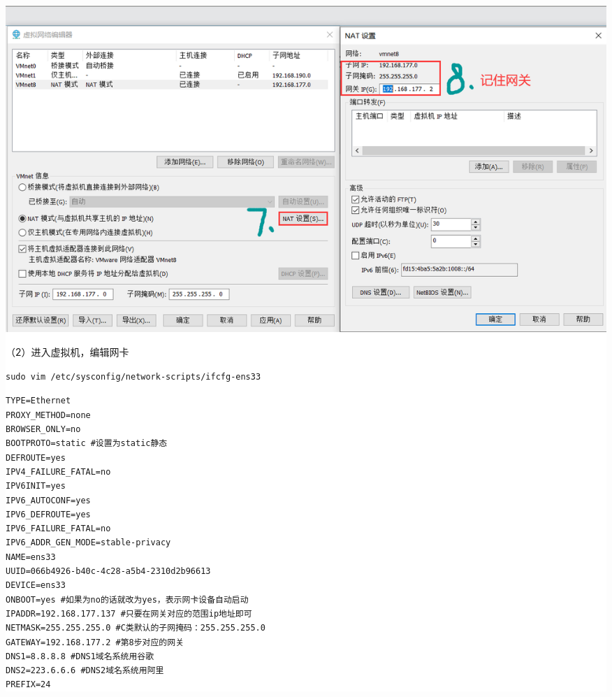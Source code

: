 ![](./assets/docker-study-1607431319381.png)

（2）进入虚拟机，编辑网卡
```
sudo vim /etc/sysconfig/network-scripts/ifcfg-ens33
```

```
TYPE=Ethernet
PROXY_METHOD=none
BROWSER_ONLY=no
BOOTPROTO=static #设置为static静态
DEFROUTE=yes
IPV4_FAILURE_FATAL=no
IPV6INIT=yes
IPV6_AUTOCONF=yes
IPV6_DEFROUTE=yes
IPV6_FAILURE_FATAL=no
IPV6_ADDR_GEN_MODE=stable-privacy
NAME=ens33
UUID=066b4926-b40c-4c28-a5b4-2310d2b96613
DEVICE=ens33
ONBOOT=yes #如果为no的话就改为yes，表示网卡设备自动启动
IPADDR=192.168.177.137 #只要在网关对应的范围ip地址即可
NETMASK=255.255.255.0 #C类默认的子网掩码：255.255.255.0
GATEWAY=192.168.177.2 #第8步对应的网关
DNS1=8.8.8.8 #DNS1域名系统用谷歌
DNS2=223.6.6.6 #DNS2域名系统用阿里
PREFIX=24
```